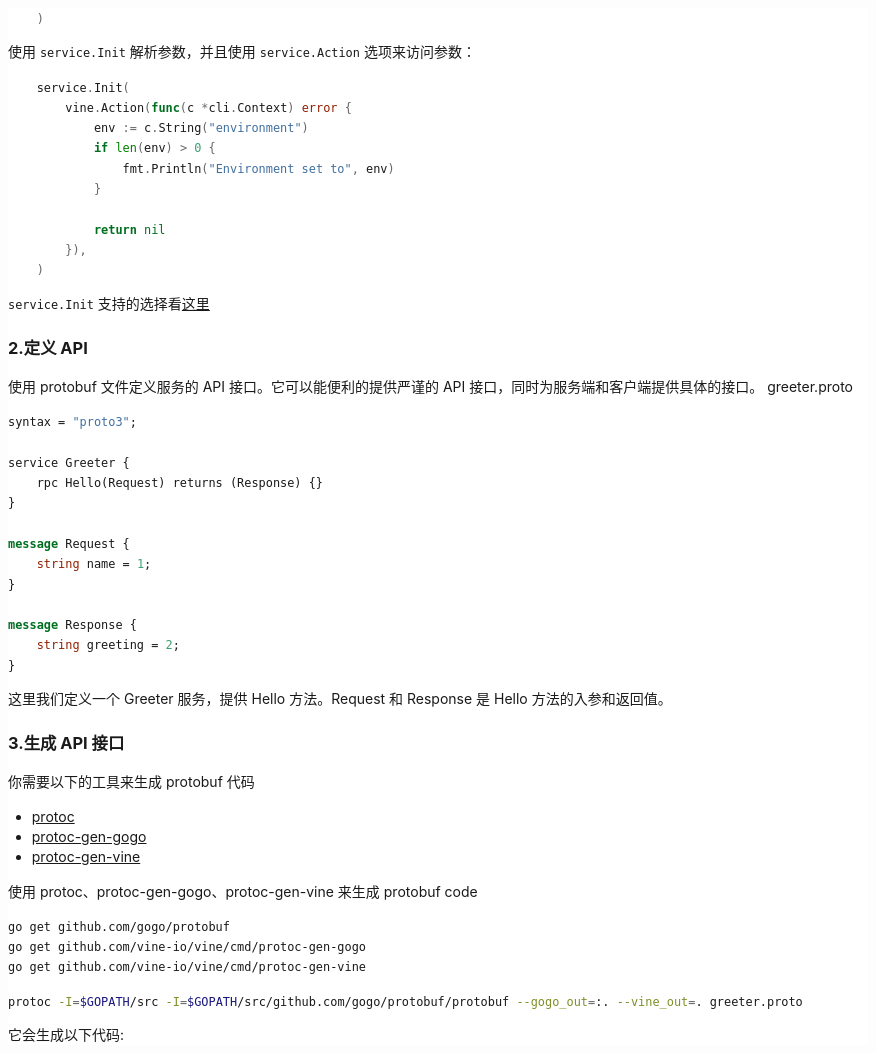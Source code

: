 ```go
	)
```
使用 `service.Init` 解析参数，并且使用 `service.Action` 选项来访问参数：
```go
	service.Init(
		vine.Action(func(c *cli.Context) error {
			env := c.String("environment")
			if len(env) > 0 {
				fmt.Println("Environment set to", env)
			}

			return nil
		}),
	)
```
`service.Init` 支持的选择看[这里](https://pkg.go.dev/github.com/vine-io/vine/service/config/cmd#pkg-variables)

### 2.定义 API
使用 protobuf 文件定义服务的 API 接口。它可以能便利的提供严谨的 API 接口，同时为服务端和客户端提供具体的接口。
greeter.proto
```protobuf
syntax = "proto3";

service Greeter {
	rpc Hello(Request) returns (Response) {}
}

message Request {
	string name = 1;
}

message Response {
	string greeting = 2;
}
```
这里我们定义一个 Greeter 服务，提供 Hello 方法。Request 和 Response 是 Hello 方法的入参和返回值。

### 3.生成 API 接口
你需要以下的工具来生成 protobuf 代码
- [protoc](https://github.com/protocolbuffers/protobuf)
- [protoc-gen-gogo](https://github.com/vine-io/vine/tree/master/cmd/protoc-gen-gogo)
- [protoc-gen-vine](https://github.com/vine-io/vine/tree/master/cmd/protoc-gen-vine)

使用 protoc、protoc-gen-gogo、protoc-gen-vine 来生成 protobuf code
```bash
go get github.com/gogo/protobuf
go get github.com/vine-io/vine/cmd/protoc-gen-gogo
go get github.com/vine-io/vine/cmd/protoc-gen-vine
```
```bash
protoc -I=$GOPATH/src -I=$GOPATH/src/github.com/gogo/protobuf/protobuf --gogo_out=:. --vine_out=. greeter.proto
```
它会生成以下代码:

